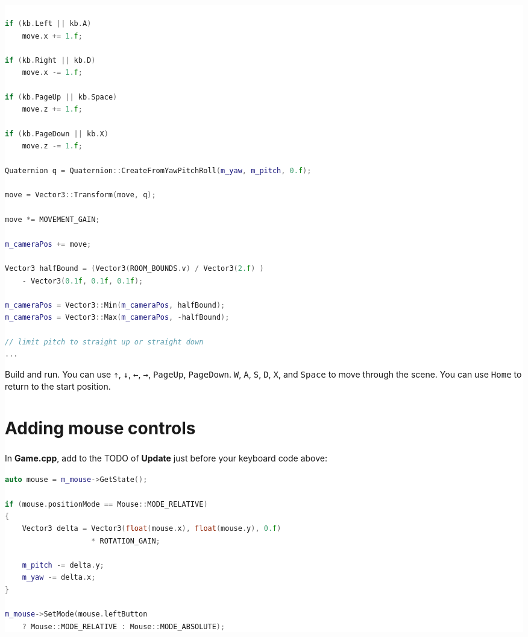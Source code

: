 ```cpp

if (kb.Left || kb.A)
    move.x += 1.f;

if (kb.Right || kb.D)
    move.x -= 1.f;

if (kb.PageUp || kb.Space)
    move.z += 1.f;

if (kb.PageDown || kb.X)
    move.z -= 1.f;

Quaternion q = Quaternion::CreateFromYawPitchRoll(m_yaw, m_pitch, 0.f);

move = Vector3::Transform(move, q);

move *= MOVEMENT_GAIN;

m_cameraPos += move;

Vector3 halfBound = (Vector3(ROOM_BOUNDS.v) / Vector3(2.f) )
    - Vector3(0.1f, 0.1f, 0.1f);

m_cameraPos = Vector3::Min(m_cameraPos, halfBound);
m_cameraPos = Vector3::Max(m_cameraPos, -halfBound);

// limit pitch to straight up or straight down
...
```

Build and run. You can use <kbd>&uparrow;</kbd>, <kbd>&downarrow;</kbd>, <kbd>&leftarrow;</kbd>, <kbd>&rightarrow;</kbd>, <kbd>PageUp</kbd>, <kbd>PageDown</kbd>. <kbd>W</kbd>, <kbd>A</kbd>, <kbd>S</kbd>, <kbd>D</kbd>, <kbd>X</kbd>, and <kbd>Space</kbd> to move through the scene. You can use <kbd>Home</kbd> to return to the start position.

# Adding mouse controls

In **Game.cpp**, add to the TODO of **Update** just before your keyboard code above:

```cpp
auto mouse = m_mouse->GetState();

if (mouse.positionMode == Mouse::MODE_RELATIVE)
{
    Vector3 delta = Vector3(float(mouse.x), float(mouse.y), 0.f)
                    * ROTATION_GAIN;

    m_pitch -= delta.y;
    m_yaw -= delta.x;
}

m_mouse->SetMode(mouse.leftButton
    ? Mouse::MODE_RELATIVE : Mouse::MODE_ABSOLUTE);
```
